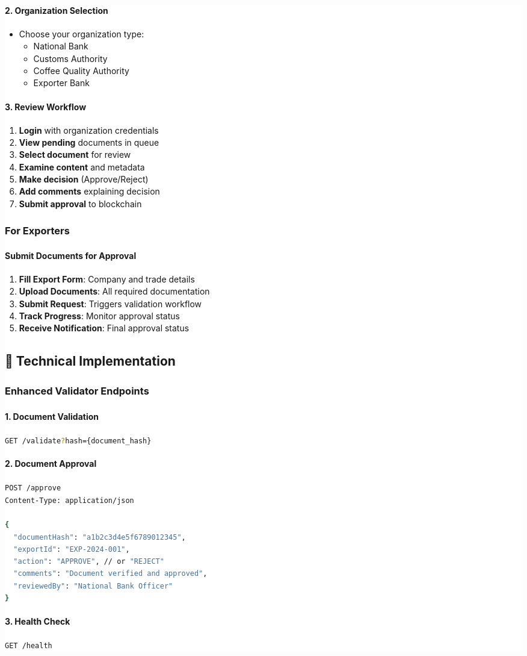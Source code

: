 #### **2. Organization Selection**
- Choose your organization type:
  - National Bank
  - Customs Authority  
  - Coffee Quality Authority
  - Exporter Bank

#### **3. Review Workflow**
1. **Login** with organization credentials
2. **View pending** documents in queue
3. **Select document** for review
4. **Examine content** and metadata
5. **Make decision** (Approve/Reject)
6. **Add comments** explaining decision
7. **Submit approval** to blockchain

### **For Exporters**

#### **Submit Documents for Approval**
1. **Fill Export Form**: Company and trade details
2. **Upload Documents**: All required documentation
3. **Submit Request**: Triggers validation workflow
4. **Track Progress**: Monitor approval status
5. **Receive Notification**: Final approval status

## 🔧 **Technical Implementation**

### **Enhanced Validator Endpoints**

#### **1. Document Validation**
```bash
GET /validate?hash={document_hash}
```

#### **2. Document Approval**  
```bash
POST /approve
Content-Type: application/json

{
  "documentHash": "a1b2c3d4e5f6789012345",
  "exportId": "EXP-2024-001", 
  "action": "APPROVE", // or "REJECT"
  "comments": "Document verified and approved",
  "reviewedBy": "National Bank Officer"
}
```

#### **3. Health Check**
```bash
GET /health
```
